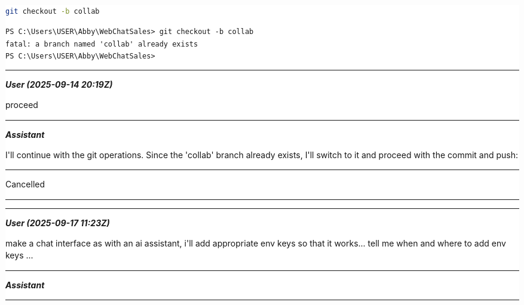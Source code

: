
```bash
git checkout -b collab
```

```
PS C:\Users\USER\Abby\WebChatSales> git checkout -b collab
fatal: a branch named 'collab' already exists
PS C:\Users\USER\Abby\WebChatSales>
```

---

_**User (2025-09-14 20:19Z)**_

proceed

---

_**Assistant**_

I'll continue with the git operations. Since the 'collab' branch already exists, I'll switch to it and proceed with the commit and push:


---

Cancelled

---



---

_**User (2025-09-17 11:23Z)**_

make a chat interface as with an ai assistant, i'll add appropriate env keys so that it works... tell me when and where to add env keys ...

---

_**Assistant**_



---

